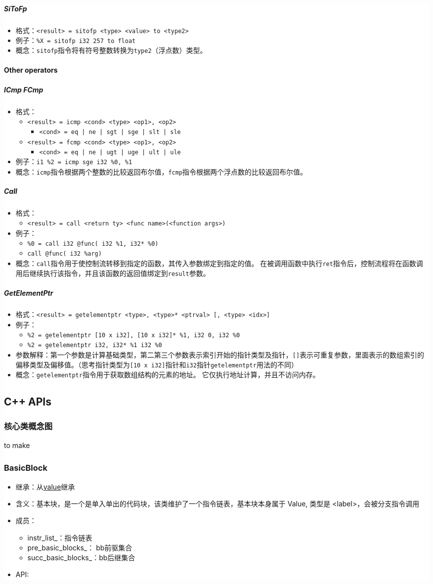 ##### SiToFp
- 格式：`<result> = sitofp <type> <value> to <type2>`
- 例子：`%X = sitofp i32 257 to float`
- 概念：`sitofp`指令将有符号整数转换为`type2`（浮点数）类型。

#### Other operators
##### ICmp FCmp
- 格式：
  - `<result> = icmp <cond> <type> <op1>, <op2>`
    - `<cond> = eq | ne | sgt | sge | slt | sle`
  - `<result> = fcmp <cond> <type> <op1>, <op2>`
    - `<cond> = eq | ne | ugt | uge | ult | ule`
- 例子：`i1 %2 = icmp sge i32 %0, %1`
- 概念：`icmp`指令根据两个整数的比较返回布尔值，`fcmp`指令根据两个浮点数的比较返回布尔值。

##### Call
- 格式：
  - `<result> = call <return ty> <func name>(<function args>) `
- 例子：
  - `%0 = call i32 @func( i32 %1, i32* %0)`
  - `call @func( i32 %arg)`
- 概念：`call`指令用于使控制流转移到指定的函数，其传入参数绑定到指定的值。 在被调用函数中执行`ret`指令后，控制流程将在函数调用后继续执行该指令，并且该函数的返回值绑定到`result`参数。

##### GetElementPtr
- 格式：`<result> = getelementptr <type>, <type>* <ptrval> [, <type> <idx>]`
- 例子：
  - `%2 = getelementptr [10 x i32], [10 x i32]* %1, i32 0, i32 %0` 
  - `%2 = getelementptr i32, i32* %1 i32 %0` 
- 参数解释：第一个参数是计算基础类型，第二第三个参数表示索引开始的指针类型及指针，`[]`表示可重复参数，里面表示的数组索引的偏移类型及偏移值。（思考指针类型为`[10 x i32]`指针和`i32`指针`getelementptr`用法的不同）
- 概念：`getelementptr`指令用于获取数组结构的元素的地址。 它仅执行地址计算，并且不访问内存。

## C++ APIs

### 核心类概念图

to make

### BasicBlock
- 继承：从[value](#value)继承

- 含义：基本块，是一个是单入单出的代码块，该类维护了一个指令链表，基本块本身属于 Value, 类型是 \<label\>，会被分支指令调用

- 成员：
  
  - instr_list_：指令链表
  - pre_basic_blocks_： bb前驱集合
  - succ_basic_blocks_：bb后继集合
  
- API: 
